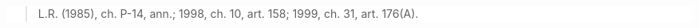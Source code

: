 </tr>
</table>

> L.R. (1985), ch. P-14, ann.; 1998, ch. 10, art. 158; 1999, ch. 31, art. 176(A).



